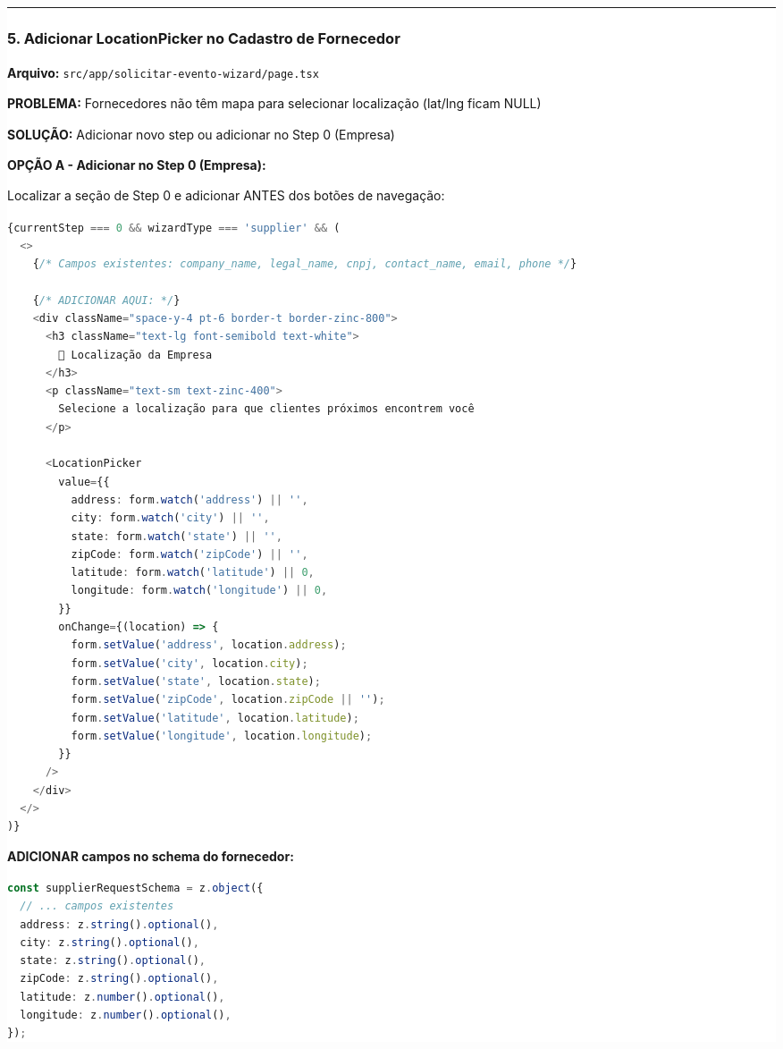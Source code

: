 
---

### 5. Adicionar LocationPicker no Cadastro de Fornecedor

**Arquivo:** `src/app/solicitar-evento-wizard/page.tsx`

**PROBLEMA:** Fornecedores não têm mapa para selecionar localização (lat/lng ficam NULL)

**SOLUÇÃO:** Adicionar novo step ou adicionar no Step 0 (Empresa)

**OPÇÃO A - Adicionar no Step 0 (Empresa):**

Localizar a seção de Step 0 e adicionar ANTES dos botões de navegação:

```typescript
{currentStep === 0 && wizardType === 'supplier' && (
  <>
    {/* Campos existentes: company_name, legal_name, cnpj, contact_name, email, phone */}

    {/* ADICIONAR AQUI: */}
    <div className="space-y-4 pt-6 border-t border-zinc-800">
      <h3 className="text-lg font-semibold text-white">
        📍 Localização da Empresa
      </h3>
      <p className="text-sm text-zinc-400">
        Selecione a localização para que clientes próximos encontrem você
      </p>

      <LocationPicker
        value={{
          address: form.watch('address') || '',
          city: form.watch('city') || '',
          state: form.watch('state') || '',
          zipCode: form.watch('zipCode') || '',
          latitude: form.watch('latitude') || 0,
          longitude: form.watch('longitude') || 0,
        }}
        onChange={(location) => {
          form.setValue('address', location.address);
          form.setValue('city', location.city);
          form.setValue('state', location.state);
          form.setValue('zipCode', location.zipCode || '');
          form.setValue('latitude', location.latitude);
          form.setValue('longitude', location.longitude);
        }}
      />
    </div>
  </>
)}
```

**ADICIONAR campos no schema do fornecedor:**
```typescript
const supplierRequestSchema = z.object({
  // ... campos existentes
  address: z.string().optional(),
  city: z.string().optional(),
  state: z.string().optional(),
  zipCode: z.string().optional(),
  latitude: z.number().optional(),
  longitude: z.number().optional(),
});
```
